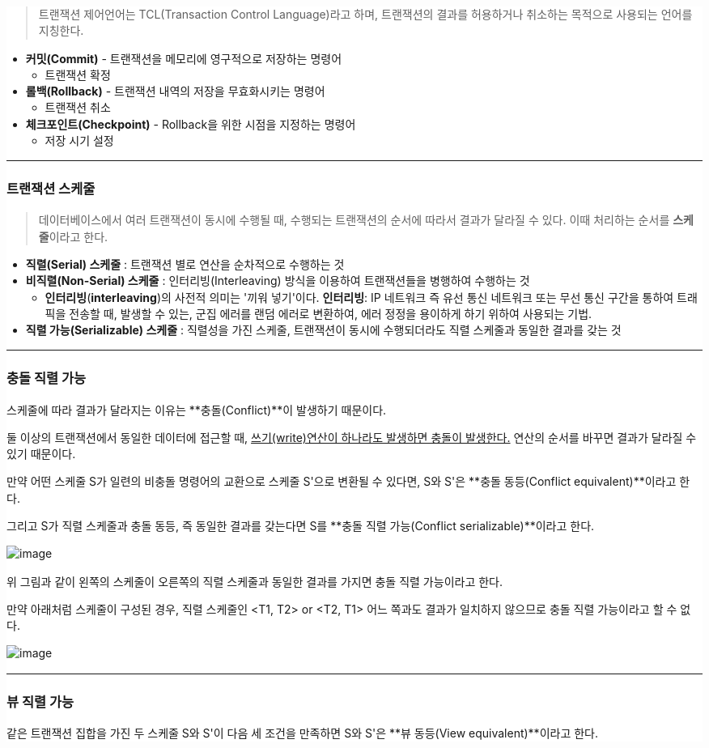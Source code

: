 > 트랜잭션 제어언어는 TCL(Transaction Control Language)라고 하며, 트랜잭션의 결과를 허용하거나 취소하는 목적으로 사용되는 언어를 지칭한다.



- **커밋(Commit)** - 트랜잭션을 메모리에 영구적으로 저장하는 명령어
  - 트랜잭션 확정
- **롤백(Rollback)** - 트랜잭션 내역의 저장을 무효화시키는 명령어
  - 트랜잭션 취소
- **체크포인트(Checkpoint)** - Rollback을 위한 시점을 지정하는 명령어
  - 저장 시기 설정

---



### 트랜잭션 스케줄

> 데이터베이스에서 여러 트랜잭션이 동시에 수행될 때, 수행되는 트랜잭션의 순서에 따라서 결과가 달라질 수 있다. 이때 처리하는 순서를 **스케줄**이라고 한다.



- **직렬(Serial) 스케줄** : 트랜잭션 별로 연산을 순차적으로 수행하는 것
- **비직렬(Non-Serial) 스케줄** : 인터리빙(Interleaving) 방식을 이용하여 트랜잭션들을 병행하여 수행하는 것
  - **인터리빙**(**interleaving**)의 사전적 의미는 '끼워 넣기'이다. 
    **인터리빙**: IP 네트워크 즉 유선 통신 네트워크 또는 무선 통신 구간을 통하여 트래픽을 전송할 때, 발생할 수 있는, 군집 에러를 랜덤 에러로 변환하여, 에러 정정을 용이하게 하기 위하여 사용되는 기법.
- **직렬 가능(Serializable) 스케줄** : 직렬성을 가진 스케줄, 트랜잭션이 동시에 수행되더라도 직렬 스케줄과 동일한 결과를 갖는 것

---



### 충돌 직렬 가능

스케줄에 따라 결과가 달라지는 이유는 **충돌(Conflict)**이 발생하기 때문이다.

둘 이상의 트랜잭션에서 동일한 데이터에 접근할 때, <u>쓰기(write)연산이 하나라도 발생하면 충돌이 발생한다.</u>  연산의 순서를 바꾸면 결과가 달라질 수 있기 때문이다. 

만약 어떤 스케줄 S가 일련의 비충돌 명령어의 교환으로 스케줄 S'으로 변환될 수 있다면, S와 S'은 **충돌 동등(Conflict equivalent)**이라고 한다. 

그리고 S가 직렬 스케줄과 충돌 동등, 즉 동일한 결과를 갖는다면 S를 **충돌 직렬 가능(Conflict serializable)**이라고 한다. 

![image](https://user-images.githubusercontent.com/97646054/176367804-96a50c34-2cac-41d0-9452-9f0b7c8e272a.png)

위 그림과 같이 왼쪽의 스케줄이 오른쪽의 직렬 스케줄과 동일한 결과를 가지면 충돌 직렬 가능이라고 한다. 

만약 아래처럼 스케줄이 구성된 경우, 직렬 스케줄인 <T1, T2> or <T2, T1> 어느 쪽과도 결과가 일치하지 않으므로 충돌 직렬 가능이라고 할 수 없다. 

![image](https://user-images.githubusercontent.com/97646054/176367890-3fb01a93-f79d-4f84-9b23-f5f5eee38588.png)

---



### 뷰 직렬 가능

같은 트랜잭션 집합을 가진 두 스케줄 S와 S'이 다음 세 조건을 만족하면 S와 S'은 **뷰 동등(View equivalent)**이라고 한다. 


